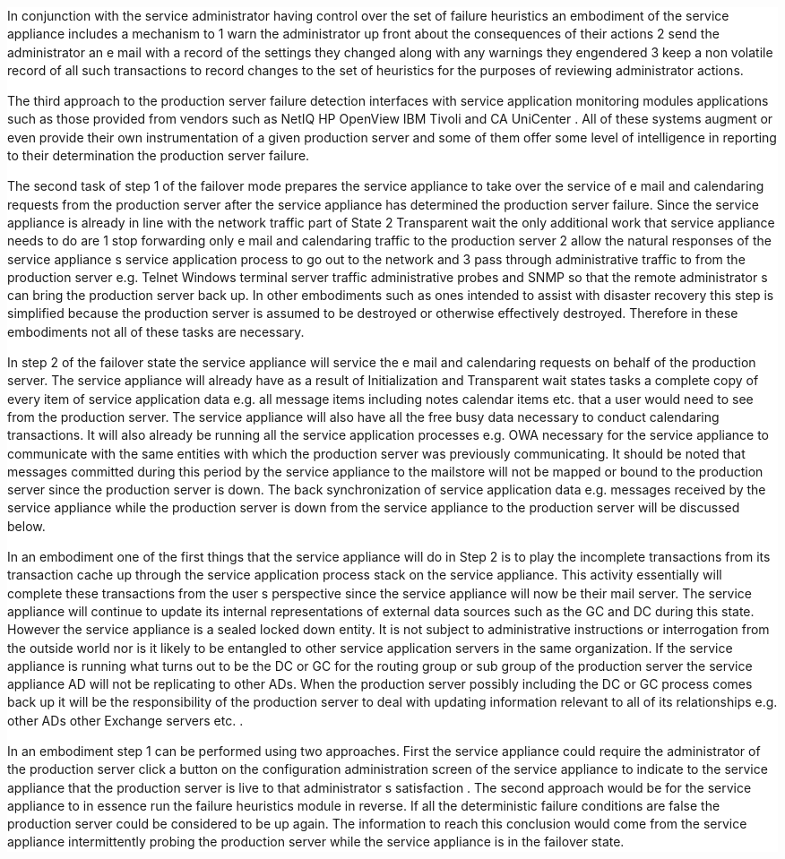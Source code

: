In conjunction with the service administrator having control over the set of failure heuristics an embodiment of the service appliance includes a mechanism to 1 warn the administrator up front about the consequences of their actions 2 send the administrator an e mail with a record of the settings they changed along with any warnings they engendered 3 keep a non volatile record of all such transactions to record changes to the set of heuristics for the purposes of reviewing administrator actions.

The third approach to the production server failure detection interfaces with service application monitoring modules applications such as those provided from vendors such as NetIQ HP OpenView IBM Tivoli and CA UniCenter . All of these systems augment or even provide their own instrumentation of a given production server and some of them offer some level of intelligence in reporting to their determination the production server failure.

The second task of step 1 of the failover mode prepares the service appliance to take over the service of e mail and calendaring requests from the production server after the service appliance has determined the production server failure. Since the service appliance is already in line with the network traffic part of State 2 Transparent wait the only additional work that service appliance needs to do are 1 stop forwarding only e mail and calendaring traffic to the production server 2 allow the natural responses of the service appliance s service application process to go out to the network and 3 pass through administrative traffic to from the production server e.g. Telnet Windows terminal server traffic administrative probes and SNMP so that the remote administrator s can bring the production server back up. In other embodiments such as ones intended to assist with disaster recovery this step is simplified because the production server is assumed to be destroyed or otherwise effectively destroyed. Therefore in these embodiments not all of these tasks are necessary.

In step 2 of the failover state the service appliance will service the e mail and calendaring requests on behalf of the production server. The service appliance will already have as a result of Initialization and Transparent wait states tasks a complete copy of every item of service application data e.g. all message items including notes calendar items etc. that a user would need to see from the production server. The service appliance will also have all the free busy data necessary to conduct calendaring transactions. It will also already be running all the service application processes e.g. OWA necessary for the service appliance to communicate with the same entities with which the production server was previously communicating. It should be noted that messages committed during this period by the service appliance to the mailstore will not be mapped or bound to the production server since the production server is down. The back synchronization of service application data e.g. messages received by the service appliance while the production server is down from the service appliance to the production server will be discussed below.

In an embodiment one of the first things that the service appliance will do in Step 2 is to play the incomplete transactions from its transaction cache up through the service application process stack on the service appliance. This activity essentially will complete these transactions from the user s perspective since the service appliance will now be their mail server. The service appliance will continue to update its internal representations of external data sources such as the GC and DC during this state. However the service appliance is a sealed locked down entity. It is not subject to administrative instructions or interrogation from the outside world nor is it likely to be entangled to other service application servers in the same organization. If the service appliance is running what turns out to be the DC or GC for the routing group or sub group of the production server the service appliance AD will not be replicating to other ADs. When the production server possibly including the DC or GC process comes back up it will be the responsibility of the production server to deal with updating information relevant to all of its relationships e.g. other ADs other Exchange servers etc. .

In an embodiment step 1 can be performed using two approaches. First the service appliance could require the administrator of the production server click a button on the configuration administration screen of the service appliance to indicate to the service appliance that the production server is live to that administrator s satisfaction . The second approach would be for the service appliance to in essence run the failure heuristics module in reverse. If all the deterministic failure conditions are false the production server could be considered to be up again. The information to reach this conclusion would come from the service appliance intermittently probing the production server while the service appliance is in the failover state.
